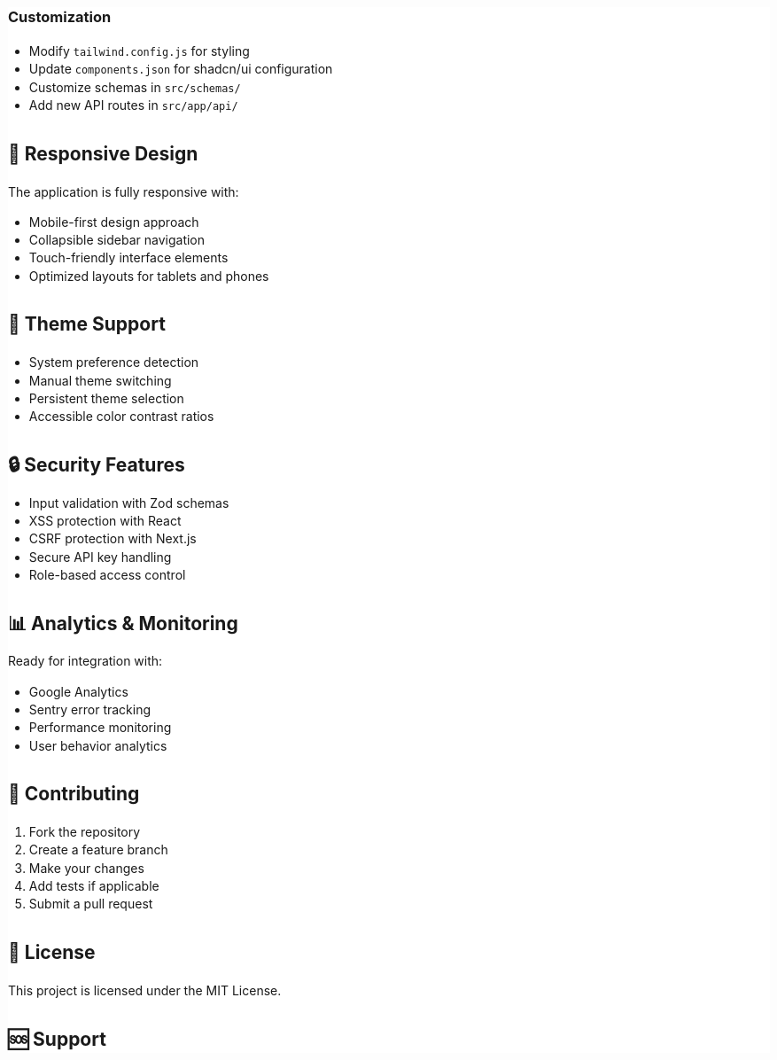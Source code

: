 ### Customization
- Modify `tailwind.config.js` for styling
- Update `components.json` for shadcn/ui configuration
- Customize schemas in `src/schemas/`
- Add new API routes in `src/app/api/`

## 📱 Responsive Design

The application is fully responsive with:
- Mobile-first design approach
- Collapsible sidebar navigation
- Touch-friendly interface elements
- Optimized layouts for tablets and phones

## 🌙 Theme Support

- System preference detection
- Manual theme switching
- Persistent theme selection
- Accessible color contrast ratios

## 🔒 Security Features

- Input validation with Zod schemas
- XSS protection with React
- CSRF protection with Next.js
- Secure API key handling
- Role-based access control

## 📊 Analytics & Monitoring

Ready for integration with:
- Google Analytics
- Sentry error tracking
- Performance monitoring
- User behavior analytics

## 🤝 Contributing

1. Fork the repository
2. Create a feature branch
3. Make your changes
4. Add tests if applicable
5. Submit a pull request

## 📄 License

This project is licensed under the MIT License.

## 🆘 Support
